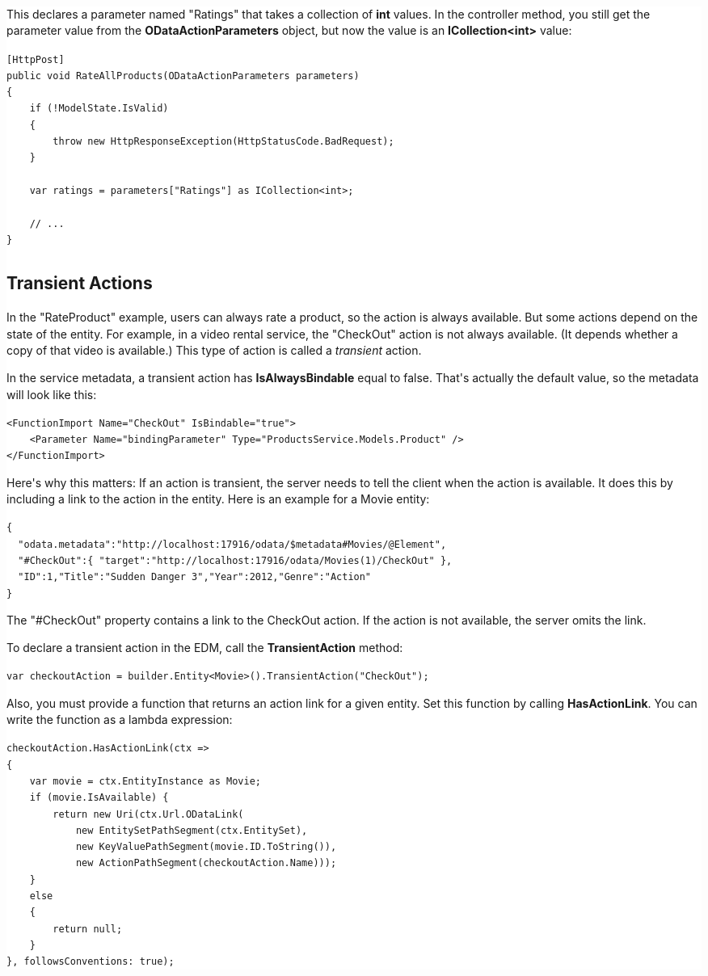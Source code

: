This declares a parameter named "Ratings" that takes a collection of **int** values. In the controller method, you still get the parameter value from the **ODataActionParameters** object, but now the value is an **ICollection&lt;int&gt;** value:

    [HttpPost]
    public void RateAllProducts(ODataActionParameters parameters)
    {
        if (!ModelState.IsValid)
        {
            throw new HttpResponseException(HttpStatusCode.BadRequest);
        }
    
        var ratings = parameters["Ratings"] as ICollection<int>; 
    
        // ...
    }

## Transient Actions

In the "RateProduct" example, users can always rate a product, so the action is always available. But some actions depend on the state of the entity. For example, in a video rental service, the "CheckOut" action is not always available. (It depends whether a copy of that video is available.) This type of action is called a *transient* action.

In the service metadata, a transient action has **IsAlwaysBindable** equal to false. That's actually the default value, so the metadata will look like this:

    <FunctionImport Name="CheckOut" IsBindable="true">
        <Parameter Name="bindingParameter" Type="ProductsService.Models.Product" />
    </FunctionImport>

Here's why this matters: If an action is transient, the server needs to tell the client when the action is available. It does this by including a link to the action in the entity. Here is an example for a Movie entity:

    {
      "odata.metadata":"http://localhost:17916/odata/$metadata#Movies/@Element",
      "#CheckOut":{ "target":"http://localhost:17916/odata/Movies(1)/CheckOut" },
      "ID":1,"Title":"Sudden Danger 3","Year":2012,"Genre":"Action"
    }

The "#CheckOut" property contains a link to the CheckOut action. If the action is not available, the server omits the link.

To declare a transient action in the EDM, call the **TransientAction** method:

    var checkoutAction = builder.Entity<Movie>().TransientAction("CheckOut");

Also, you must provide a function that returns an action link for a given entity. Set this function by calling **HasActionLink**. You can write the function as a lambda expression:

    checkoutAction.HasActionLink(ctx =>
    {
        var movie = ctx.EntityInstance as Movie;
        if (movie.IsAvailable) {
            return new Uri(ctx.Url.ODataLink(
                new EntitySetPathSegment(ctx.EntitySet), 
                new KeyValuePathSegment(movie.ID.ToString()),
                new ActionPathSegment(checkoutAction.Name)));
        }
        else
        {
            return null;
        }
    }, followsConventions: true);
